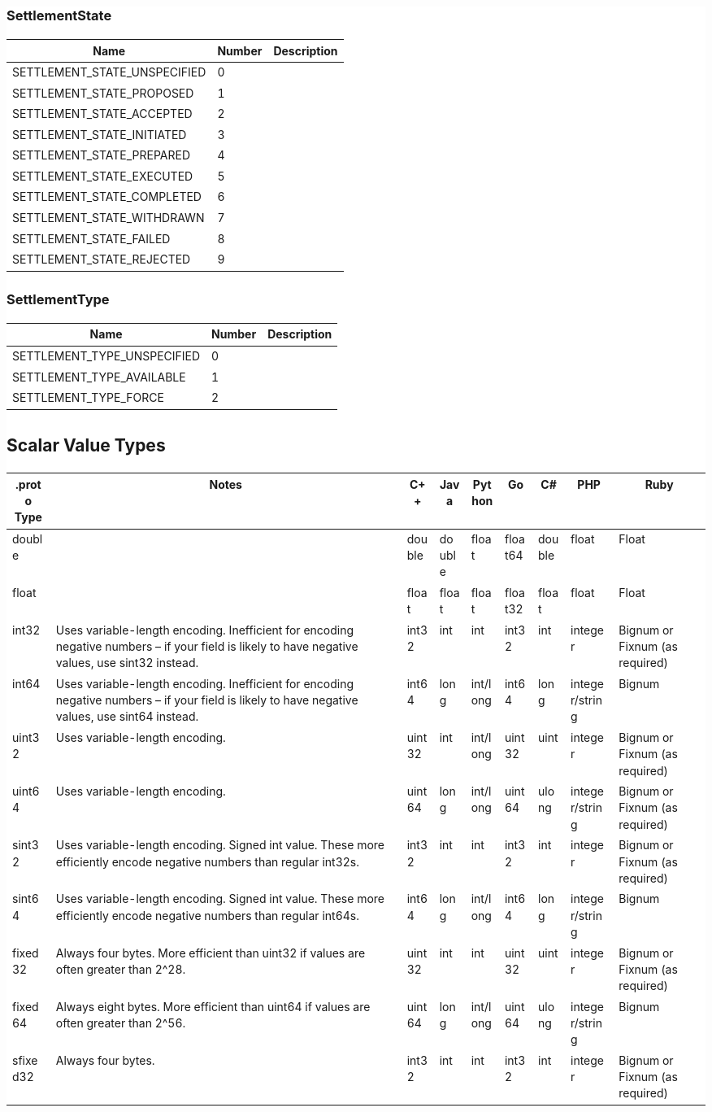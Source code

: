 


### SettlementState


| Name | Number | Description |
| ---- | ------ | ----------- |
| SETTLEMENT_STATE_UNSPECIFIED | 0 |  |
| SETTLEMENT_STATE_PROPOSED | 1 |  |
| SETTLEMENT_STATE_ACCEPTED | 2 |  |
| SETTLEMENT_STATE_INITIATED | 3 |  |
| SETTLEMENT_STATE_PREPARED | 4 |  |
| SETTLEMENT_STATE_EXECUTED | 5 |  |
| SETTLEMENT_STATE_COMPLETED | 6 |  |
| SETTLEMENT_STATE_WITHDRAWN | 7 |  |
| SETTLEMENT_STATE_FAILED | 8 |  |
| SETTLEMENT_STATE_REJECTED | 9 |  |




### SettlementType


| Name | Number | Description |
| ---- | ------ | ----------- |
| SETTLEMENT_TYPE_UNSPECIFIED | 0 |  |
| SETTLEMENT_TYPE_AVAILABLE | 1 |  |
| SETTLEMENT_TYPE_FORCE | 2 |  |


 

 



## Scalar Value Types

| .proto Type | Notes | C++ | Java | Python | Go | C# | PHP | Ruby |
| ----------- | ----- | --- | ---- | ------ | -- | -- | --- | ---- |
| <a name="double" /> double |  | double | double | float | float64 | double | float | Float |
| <a name="float" /> float |  | float | float | float | float32 | float | float | Float |
| <a name="int32" /> int32 | Uses variable-length encoding. Inefficient for encoding negative numbers – if your field is likely to have negative values, use sint32 instead. | int32 | int | int | int32 | int | integer | Bignum or Fixnum (as required) |
| <a name="int64" /> int64 | Uses variable-length encoding. Inefficient for encoding negative numbers – if your field is likely to have negative values, use sint64 instead. | int64 | long | int/long | int64 | long | integer/string | Bignum |
| <a name="uint32" /> uint32 | Uses variable-length encoding. | uint32 | int | int/long | uint32 | uint | integer | Bignum or Fixnum (as required) |
| <a name="uint64" /> uint64 | Uses variable-length encoding. | uint64 | long | int/long | uint64 | ulong | integer/string | Bignum or Fixnum (as required) |
| <a name="sint32" /> sint32 | Uses variable-length encoding. Signed int value. These more efficiently encode negative numbers than regular int32s. | int32 | int | int | int32 | int | integer | Bignum or Fixnum (as required) |
| <a name="sint64" /> sint64 | Uses variable-length encoding. Signed int value. These more efficiently encode negative numbers than regular int64s. | int64 | long | int/long | int64 | long | integer/string | Bignum |
| <a name="fixed32" /> fixed32 | Always four bytes. More efficient than uint32 if values are often greater than 2^28. | uint32 | int | int | uint32 | uint | integer | Bignum or Fixnum (as required) |
| <a name="fixed64" /> fixed64 | Always eight bytes. More efficient than uint64 if values are often greater than 2^56. | uint64 | long | int/long | uint64 | ulong | integer/string | Bignum |
| <a name="sfixed32" /> sfixed32 | Always four bytes. | int32 | int | int | int32 | int | integer | Bignum or Fixnum (as required) |